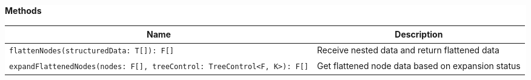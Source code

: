 **Methods**

| Name                                                                    | Description                                       |
|-------------------------------------------------------------------------|---------------------------------------------------|
| `flattenNodes(structuredData: T[]): F[]`                                | Receive nested data and return flattened data     |
| `expandFlattenedNodes(nodes: F[], treeControl: TreeControl<F, K>): F[]` | Get flattened node data based on expansion status |
